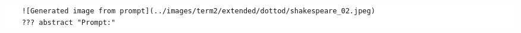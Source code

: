         ![Generated image from prompt](../images/term2/extended/dottod/shakespeare_02.jpeg)
        ??? abstract "Prompt:"
            